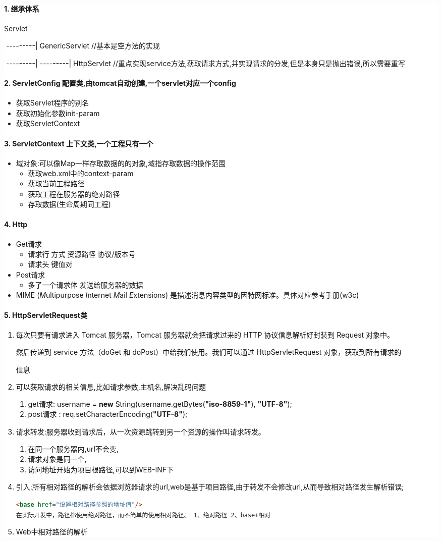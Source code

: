#### 1. 继承体系

Servlet

​	---------| GenericServlet //基本是空方法的实现

​	---------| ---------| HttpServlet //重点实现service方法,获取请求方式,并实现请求的分发,但是本身只是抛出错误,所以需要重写

#### 2. **ServletConfig**     配置类,由tomcat自动创建,一个servlet对应一个config
   - 获取Servlet程序的别名
   - 获取初始化参数init-param
   - 获取ServletContext

#### 3. **ServletContext** 上下文类,一个工程只有一个

- 域对象:可以像Map一样存取数据的的对象,域指存取数据的操作范围
  - 获取web.xml中的context-param
  - 获取当前工程路径
  - 获取工程在服务器的绝对路径
  - 存取数据(生命周期同工程)

#### 4. **Http**

- Get请求
  - 请求行              方式  资源路径  协议/版本号
  - 请求头              键值对
- Post请求
  - 多了一个请求体   发送给服务器的数据
-  MIME (*M*ultipurpose *I*nternet *M*ail *E*xtensions) 是描述消息内容类型的因特网标准。具体对应参考手册(w3c)

#### 5. **HttpServletRequest类**

   1. 每次只要有请求进入 Tomcat 服务器，Tomcat 服务器就会把请求过来的 HTTP 协议信息解析好封装到 Request 对象中。 

      然后传递到 service 方法（doGet 和 doPost）中给我们使用。我们可以通过 HttpServletRequest 对象，获取到所有请求的 

      信息

   2. 可以获取请求的相关信息,比如请求参数,主机名,解决乱码问题

      1. get请求:     username = **new** String(username.getBytes(**"iso-8859-1"**), **"UTF-8"**);
      2. post请求  :    req.setCharacterEncoding(**"UTF-8"**);

   3. 请求转发:服务器收到请求后，从一次资源跳转到另一个资源的操作叫请求转发。

      1. 在同一个服务器内,url不会变,
      2. 请求对象是同一个,
      3. 访问地址开始为项目根路径,可以到WEB-INF下

   4. 引入:所有相对路径的解析会依据浏览器请求的url,web是基于项目路径,由于转发不会修改url,从而导致相对路径发生解析错误;

      ```html
      <base href="设置相对路径参照的地址值"/>  
      在实际开发中，路径都使用绝对路径，而不简单的使用相对路径。 1、绝对路径 2、base+相对
      ```

   5. Web中相对路径的解析
